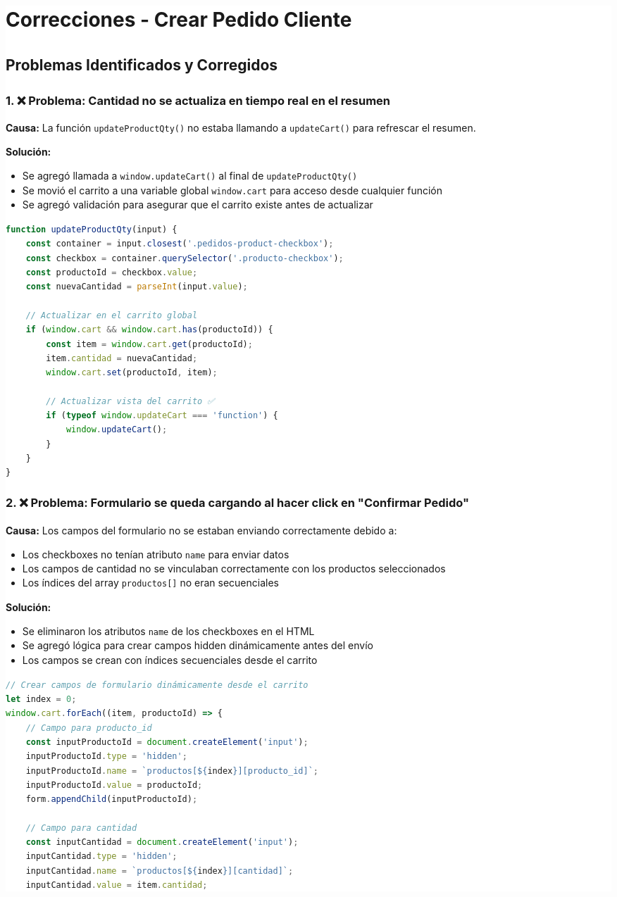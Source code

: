 # Correcciones - Crear Pedido Cliente

## Problemas Identificados y Corregidos

### 1. ❌ Problema: Cantidad no se actualiza en tiempo real en el resumen
**Causa:** La función `updateProductQty()` no estaba llamando a `updateCart()` para refrescar el resumen.

**Solución:** 
- Se agregó llamada a `window.updateCart()` al final de `updateProductQty()`
- Se movió el carrito a una variable global `window.cart` para acceso desde cualquier función
- Se agregó validación para asegurar que el carrito existe antes de actualizar

```javascript
function updateProductQty(input) {
    const container = input.closest('.pedidos-product-checkbox');
    const checkbox = container.querySelector('.producto-checkbox');
    const productoId = checkbox.value;
    const nuevaCantidad = parseInt(input.value);
    
    // Actualizar en el carrito global
    if (window.cart && window.cart.has(productoId)) {
        const item = window.cart.get(productoId);
        item.cantidad = nuevaCantidad;
        window.cart.set(productoId, item);
        
        // Actualizar vista del carrito ✅
        if (typeof window.updateCart === 'function') {
            window.updateCart();
        }
    }
}
```

### 2. ❌ Problema: Formulario se queda cargando al hacer click en "Confirmar Pedido"
**Causa:** Los campos del formulario no se estaban enviando correctamente debido a:
- Los checkboxes no tenían atributo `name` para enviar datos
- Los campos de cantidad no se vinculaban correctamente con los productos seleccionados
- Los índices del array `productos[]` no eran secuenciales

**Solución:**
- Se eliminaron los atributos `name` de los checkboxes en el HTML
- Se agregó lógica para crear campos hidden dinámicamente antes del envío
- Los campos se crean con índices secuenciales desde el carrito

```javascript
// Crear campos de formulario dinámicamente desde el carrito
let index = 0;
window.cart.forEach((item, productoId) => {
    // Campo para producto_id
    const inputProductoId = document.createElement('input');
    inputProductoId.type = 'hidden';
    inputProductoId.name = `productos[${index}][producto_id]`;
    inputProductoId.value = productoId;
    form.appendChild(inputProductoId);
    
    // Campo para cantidad
    const inputCantidad = document.createElement('input');
    inputCantidad.type = 'hidden';
    inputCantidad.name = `productos[${index}][cantidad]`;
    inputCantidad.value = item.cantidad;
```